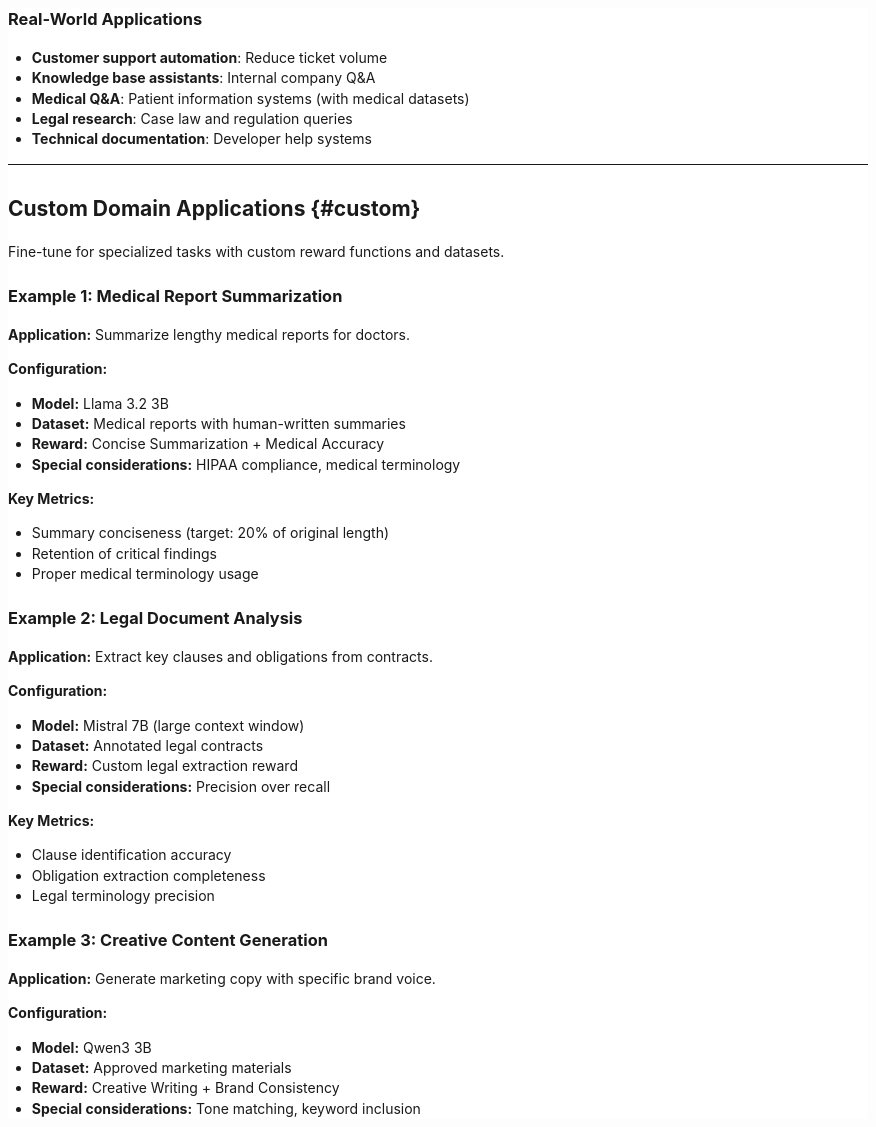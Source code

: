 ### Real-World Applications

- **Customer support automation**: Reduce ticket volume
- **Knowledge base assistants**: Internal company Q&A
- **Medical Q&A**: Patient information systems (with medical datasets)
- **Legal research**: Case law and regulation queries
- **Technical documentation**: Developer help systems

---

## Custom Domain Applications {#custom}

Fine-tune for specialized tasks with custom reward functions and datasets.

### Example 1: Medical Report Summarization

**Application:** Summarize lengthy medical reports for doctors.

**Configuration:**
- **Model:** Llama 3.2 3B
- **Dataset:** Medical reports with human-written summaries
- **Reward:** Concise Summarization + Medical Accuracy
- **Special considerations:** HIPAA compliance, medical terminology

**Key Metrics:**
- Summary conciseness (target: 20% of original length)
- Retention of critical findings
- Proper medical terminology usage

### Example 2: Legal Document Analysis

**Application:** Extract key clauses and obligations from contracts.

**Configuration:**
- **Model:** Mistral 7B (large context window)
- **Dataset:** Annotated legal contracts
- **Reward:** Custom legal extraction reward
- **Special considerations:** Precision over recall

**Key Metrics:**
- Clause identification accuracy
- Obligation extraction completeness
- Legal terminology precision

### Example 3: Creative Content Generation

**Application:** Generate marketing copy with specific brand voice.

**Configuration:**
- **Model:** Qwen3 3B
- **Dataset:** Approved marketing materials
- **Reward:** Creative Writing + Brand Consistency
- **Special considerations:** Tone matching, keyword inclusion
